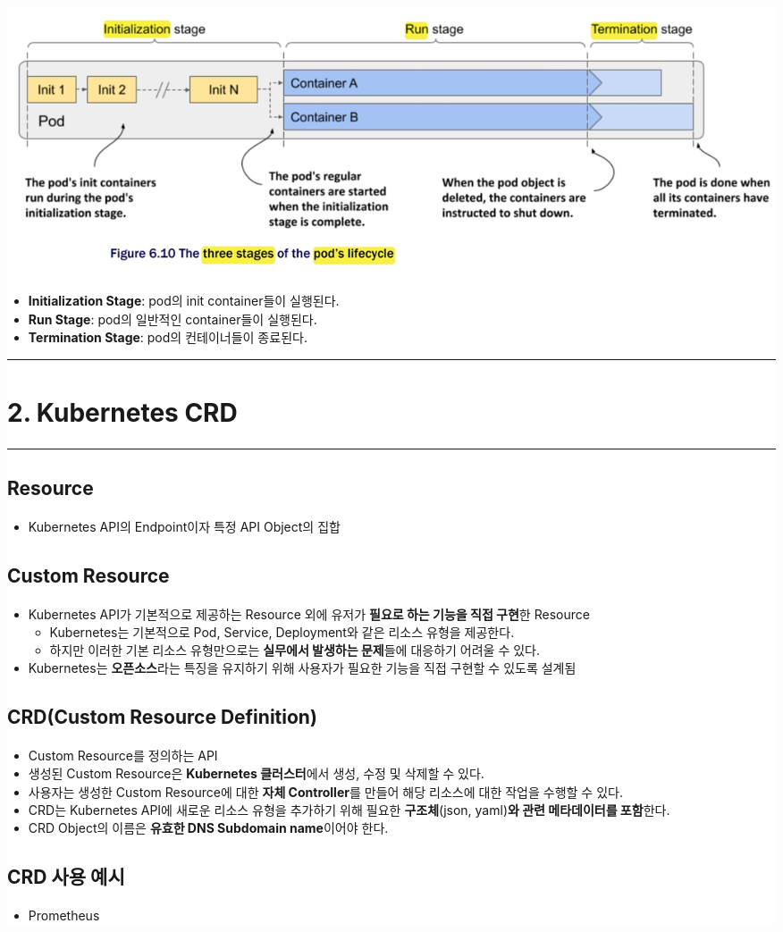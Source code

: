<img src = "images/SmartSelect_20230220_215055_Samsung_Notes.jpg" width=1000, height=300>

- **Initialization Stage**: pod의 init container들이 실행된다.
- **Run Stage**: pod의 일반적인 container들이 실행된다.
- **Termination Stage**: pod의 컨테이너들이 종료된다.

---

# 2. Kubernetes CRD

---

## Resource

- Kubernetes API의 Endpoint이자 특정 API Object의 집합

## Custom Resource

- Kubernetes API가 기본적으로 제공하는 Resource 외에 유저가 **필요로 하는 기능을 직접 구현**한 Resource
    - Kubernetes는 기본적으로 Pod, Service, Deployment와 같은 리소스 유형을 제공한다.
    - 하지만 이러한 기본 리소스 유형만으로는 **실무에서 발생하는 문제**들에 대응하기 어려울 수 있다.
- Kubernetes는 **오픈소스**라는 특징을 유지하기 위해 사용자가 필요한 기능을 직접 구현할 수 있도록 설계됨

## CRD(Custom Resource Definition)

- Custom Resource를 정의하는 API
- 생성된 Custom Resource은 **Kubernetes 클러스터**에서 생성, 수정 및 삭제할 수 있다.
- 사용자는 생성한 Custom Resource에 대한 **자체 Controller**를 만들어 해당 리소스에 대한 작업을 수행할 수 있다.
- CRD는 Kubernetes API에 새로운 리소스 유형을 추가하기 위해 필요한 **구조체**(json, yaml)**와 관련 메타데이터를 포함**한다.
- CRD Object의 이름은 **유효한 DNS Subdomain name**이어야 한다.

## CRD 사용 예시

- Prometheus
